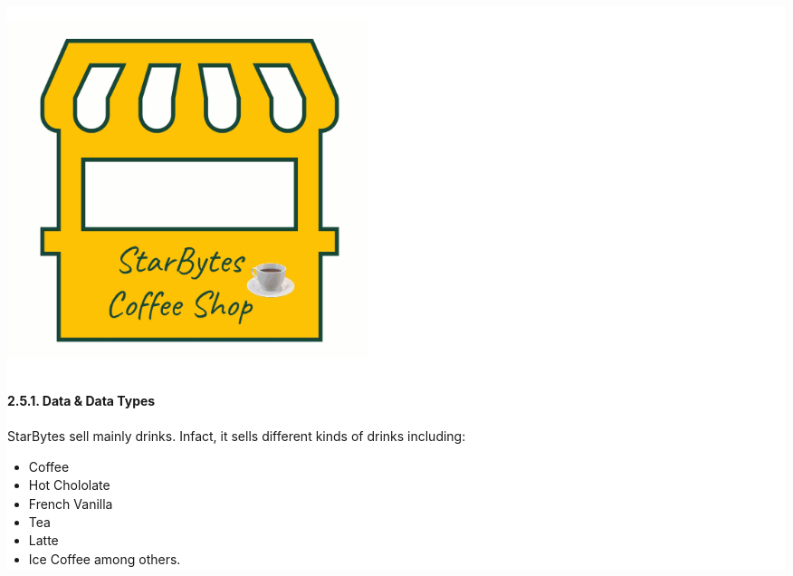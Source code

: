 <img src="assets/img/book/c2/shop.gif" alt="Star Bytes Coffee Shop" width="400" height="400">
</p>

#### 2.5.1. Data & Data Types
StarBytes sell mainly drinks. Infact, it sells different kinds of drinks including:
- Coffee
- Hot Chololate
- French Vanilla
- Tea
- Latte
- Ice Coffee among others.
